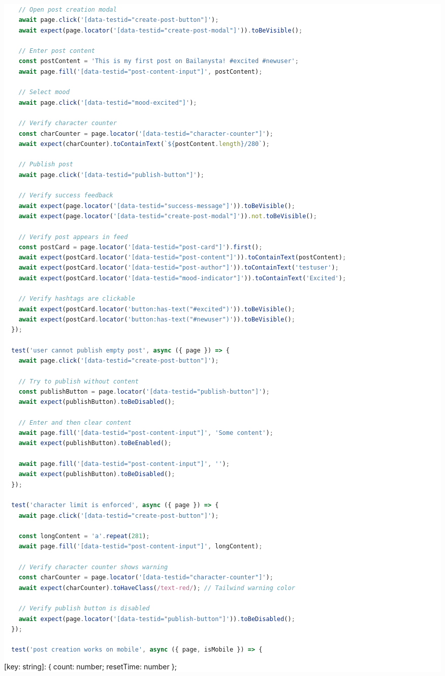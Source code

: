 ```typescript
    // Open post creation modal
    await page.click('[data-testid="create-post-button"]');
    await expect(page.locator('[data-testid="create-post-modal"]')).toBeVisible();

    // Enter post content
    const postContent = 'This is my first post on Bailanysta! #excited #newuser';
    await page.fill('[data-testid="post-content-input"]', postContent);

    // Select mood
    await page.click('[data-testid="mood-excited"]');

    // Verify character counter
    const charCounter = page.locator('[data-testid="character-counter"]');
    await expect(charCounter).toContainText(`${postContent.length}/280`);

    // Publish post
    await page.click('[data-testid="publish-button"]');

    // Verify success feedback
    await expect(page.locator('[data-testid="success-message"]')).toBeVisible();
    await expect(page.locator('[data-testid="create-post-modal"]')).not.toBeVisible();

    // Verify post appears in feed
    const postCard = page.locator('[data-testid="post-card"]').first();
    await expect(postCard.locator('[data-testid="post-content"]')).toContainText(postContent);
    await expect(postCard.locator('[data-testid="post-author"]')).toContainText('testuser');
    await expect(postCard.locator('[data-testid="mood-indicator"]')).toContainText('Excited');
    
    // Verify hashtags are clickable
    await expect(postCard.locator('button:has-text("#excited")')).toBeVisible();
    await expect(postCard.locator('button:has-text("#newuser")')).toBeVisible();
  });

  test('user cannot publish empty post', async ({ page }) => {
    await page.click('[data-testid="create-post-button"]');
    
    // Try to publish without content
    const publishButton = page.locator('[data-testid="publish-button"]');
    await expect(publishButton).toBeDisabled();

    // Enter and then clear content
    await page.fill('[data-testid="post-content-input"]', 'Some content');
    await expect(publishButton).toBeEnabled();
    
    await page.fill('[data-testid="post-content-input"]', '');
    await expect(publishButton).toBeDisabled();
  });

  test('character limit is enforced', async ({ page }) => {
    await page.click('[data-testid="create-post-button"]');
    
    const longContent = 'a'.repeat(281);
    await page.fill('[data-testid="post-content-input"]', longContent);
    
    // Verify character counter shows warning
    const charCounter = page.locator('[data-testid="character-counter"]');
    await expect(charCounter).toHaveClass(/text-red/); // Tailwind warning color
    
    // Verify publish button is disabled
    await expect(page.locator('[data-testid="publish-button"]')).toBeDisabled();
  });

  test('post creation works on mobile', async ({ page, isMobile }) => {
```

  [key: string]: { count: number; resetTime: number };